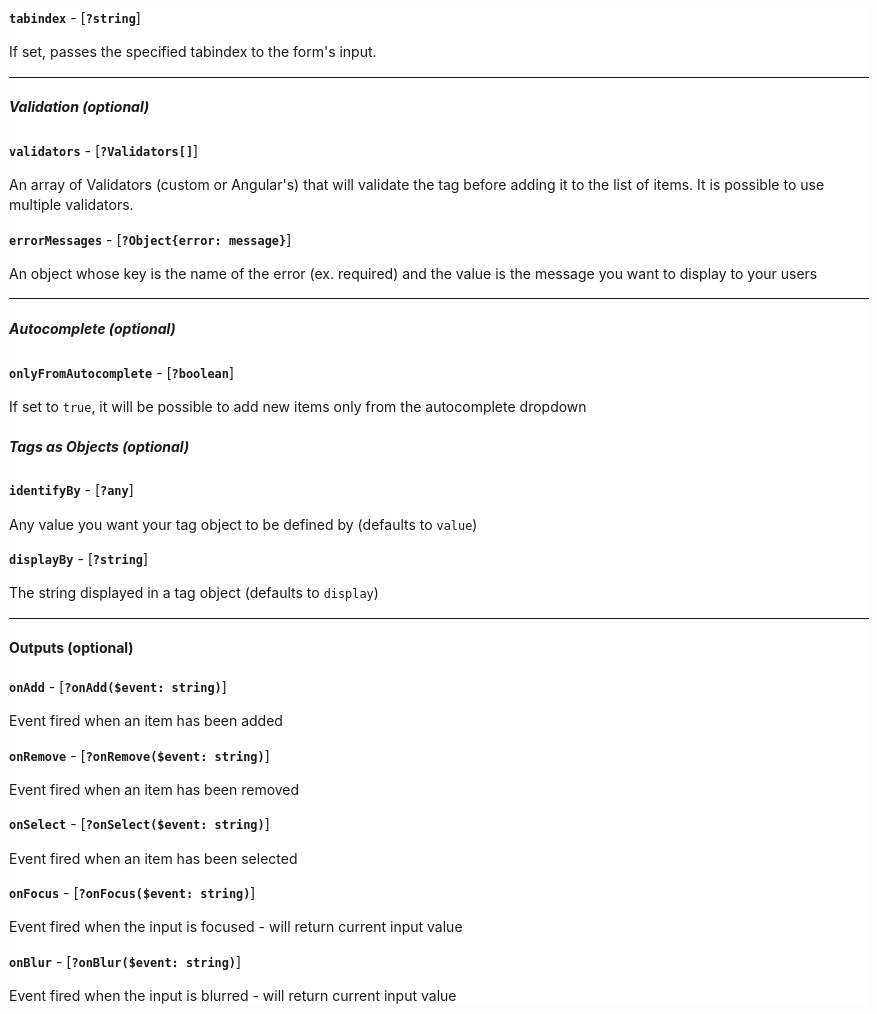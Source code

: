 **`tabindex`** - [**`?string`**]

If set, passes the specified tabindex to the form's input.

---

##### Validation (optional)
**`validators`** - [**`?Validators[]`**]

An array of Validators (custom or Angular's) that will validate the tag before adding it to the list of items. It is possible to use multiple validators.


**`errorMessages`** - [**`?Object{error: message}`**]

An object whose key is the name of the error (ex. required) and the value is the message you want to display to your users

---

##### Autocomplete (optional)
**`onlyFromAutocomplete`** - [**`?boolean`**]

If set to `true`, it will be possible to add new items only from the autocomplete dropdown



##### Tags as Objects (optional)
**`identifyBy`** - [**`?any`**]

Any value you want your tag object to be defined by (defaults to `value`)


**`displayBy`** - [**`?string`**]

The string displayed in a tag object (defaults to `display`)

---

#### Outputs (optional)
**`onAdd`** - [**`?onAdd($event: string)`**]

Event fired when an item has been added


**`onRemove`** - [**`?onRemove($event: string)`**]

Event fired when an item has been removed


**`onSelect`** - [**`?onSelect($event: string)`**]

Event fired when an item has been selected


**`onFocus`** - [**`?onFocus($event: string)`**]

Event fired when the input is focused - will return current input value


**`onBlur`** - [**`?onBlur($event: string)`**]

Event fired when the input is blurred - will return current input value
